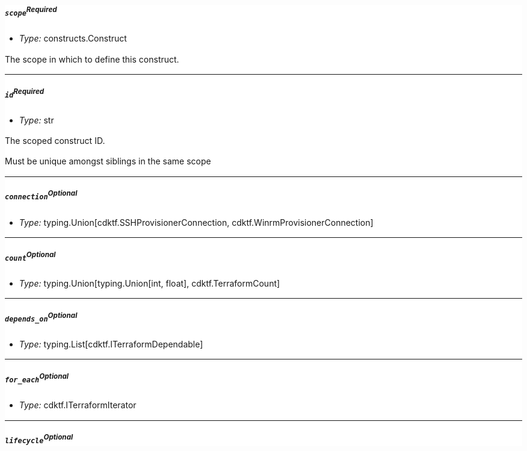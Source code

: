 
##### `scope`<sup>Required</sup> <a name="scope" id="@cdktf/provider-databricks.dbfsFile.DbfsFile.Initializer.parameter.scope"></a>

- *Type:* constructs.Construct

The scope in which to define this construct.

---

##### `id`<sup>Required</sup> <a name="id" id="@cdktf/provider-databricks.dbfsFile.DbfsFile.Initializer.parameter.id"></a>

- *Type:* str

The scoped construct ID.

Must be unique amongst siblings in the same scope

---

##### `connection`<sup>Optional</sup> <a name="connection" id="@cdktf/provider-databricks.dbfsFile.DbfsFile.Initializer.parameter.connection"></a>

- *Type:* typing.Union[cdktf.SSHProvisionerConnection, cdktf.WinrmProvisionerConnection]

---

##### `count`<sup>Optional</sup> <a name="count" id="@cdktf/provider-databricks.dbfsFile.DbfsFile.Initializer.parameter.count"></a>

- *Type:* typing.Union[typing.Union[int, float], cdktf.TerraformCount]

---

##### `depends_on`<sup>Optional</sup> <a name="depends_on" id="@cdktf/provider-databricks.dbfsFile.DbfsFile.Initializer.parameter.dependsOn"></a>

- *Type:* typing.List[cdktf.ITerraformDependable]

---

##### `for_each`<sup>Optional</sup> <a name="for_each" id="@cdktf/provider-databricks.dbfsFile.DbfsFile.Initializer.parameter.forEach"></a>

- *Type:* cdktf.ITerraformIterator

---

##### `lifecycle`<sup>Optional</sup> <a name="lifecycle" id="@cdktf/provider-databricks.dbfsFile.DbfsFile.Initializer.parameter.lifecycle"></a>
